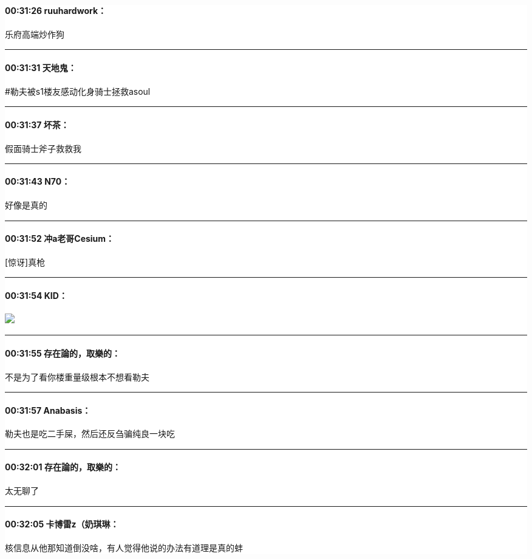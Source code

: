 #### 00:31:26  ruuhardwork：

乐府高端炒作狗

*****

#### 00:31:31  天地鬼：

#勒夫被s1楼友感动化身骑士拯救asoul

*****

#### 00:31:37  坏茶：

假面骑士斧子救救我

*****

#### 00:31:43  N70：

好像是真的

*****

#### 00:31:52  冲a老哥Cesium：

[惊讶]真枪

*****

#### 00:31:54  KID：

![](http://gchat.qpic.cn/gchatpic_new/851143121/566651707-2616542894-0275A2D8F98C6EC28244DDEE18395CA0/0?term=2")

*****

#### 00:31:55  存在論的，取樂的：

不是为了看你楼重量级根本不想看勒夫

*****

#### 00:31:57  Anabasis：

勒夫也是吃二手屎，然后还反刍骗纯良一块吃

*****

#### 00:32:01  存在論的，取樂的：

太无聊了

*****

#### 00:32:05  卡博雷z（奶琪琳：

核信息从他那知道倒没啥，有人觉得他说的办法有道理是真的蚌
